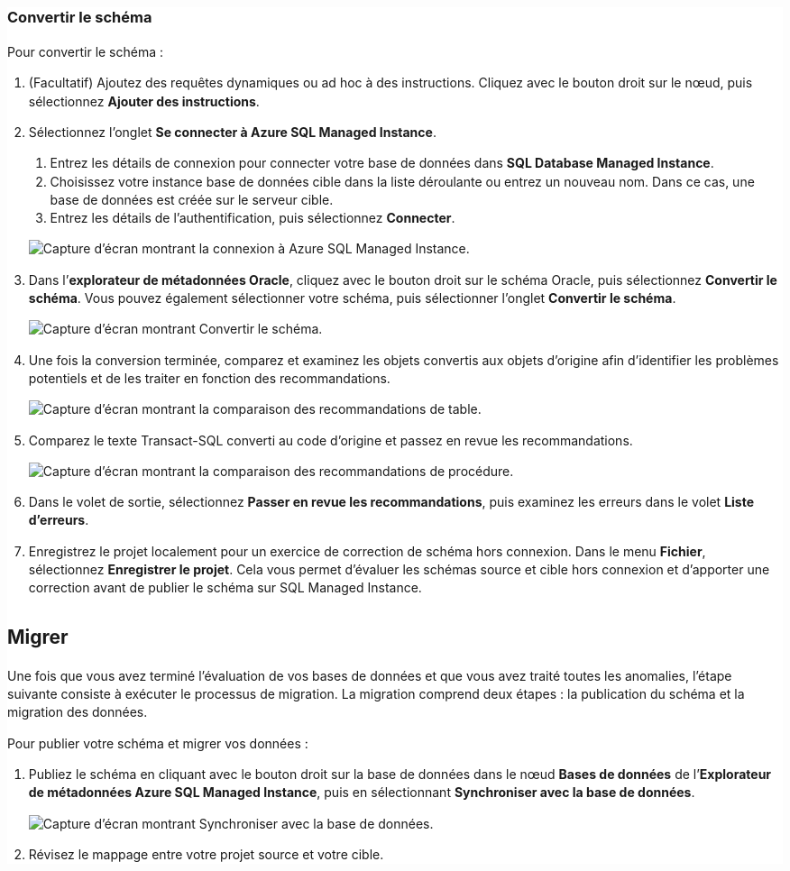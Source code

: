 ### <a name="convert-the-schema"></a>Convertir le schéma

Pour convertir le schéma :

1. (Facultatif) Ajoutez des requêtes dynamiques ou ad hoc à des instructions. Cliquez avec le bouton droit sur le nœud, puis sélectionnez **Ajouter des instructions**.
1. Sélectionnez l’onglet **Se connecter à Azure SQL Managed Instance**.
    1. Entrez les détails de connexion pour connecter votre base de données dans **SQL Database Managed Instance**.
    1. Choisissez votre instance base de données cible dans la liste déroulante ou entrez un nouveau nom. Dans ce cas, une base de données est créée sur le serveur cible.
    1. Entrez les détails de l’authentification, puis sélectionnez **Connecter**.

    ![Capture d’écran montrant la connexion à Azure SQL Managed Instance.](./media/oracle-to-managed-instance-guide/connect-to-sql-managed-instance.png)

1. Dans l’**explorateur de métadonnées Oracle**, cliquez avec le bouton droit sur le schéma Oracle, puis sélectionnez **Convertir le schéma**. Vous pouvez également sélectionner votre schéma, puis sélectionner l’onglet **Convertir le schéma**.

   ![Capture d’écran montrant Convertir le schéma.](./media/oracle-to-managed-instance-guide/convert-schema.png)

1. Une fois la conversion terminée, comparez et examinez les objets convertis aux objets d’origine afin d’identifier les problèmes potentiels et de les traiter en fonction des recommandations.

   ![Capture d’écran montrant la comparaison des recommandations de table.](./media/oracle-to-managed-instance-guide/table-comparison.png)

1. Comparez le texte Transact-SQL converti au code d’origine et passez en revue les recommandations.

   ![Capture d’écran montrant la comparaison des recommandations de procédure.](./media/oracle-to-managed-instance-guide/procedure-comparison.png)

1. Dans le volet de sortie, sélectionnez **Passer en revue les recommandations**, puis examinez les erreurs dans le volet **Liste d’erreurs**.
1. Enregistrez le projet localement pour un exercice de correction de schéma hors connexion. Dans le menu **Fichier**, sélectionnez **Enregistrer le projet**. Cela vous permet d’évaluer les schémas source et cible hors connexion et d’apporter une correction avant de publier le schéma sur SQL Managed Instance.

## <a name="migrate"></a>Migrer

Une fois que vous avez terminé l’évaluation de vos bases de données et que vous avez traité toutes les anomalies, l’étape suivante consiste à exécuter le processus de migration. La migration comprend deux étapes : la publication du schéma et la migration des données.

Pour publier votre schéma et migrer vos données :
1. Publiez le schéma en cliquant avec le bouton droit sur la base de données dans le nœud **Bases de données** de l’**Explorateur de métadonnées Azure SQL Managed Instance**, puis en sélectionnant **Synchroniser avec la base de données**.

   ![Capture d’écran montrant Synchroniser avec la base de données.](./media/oracle-to-managed-instance-guide/synchronize-with-database.png)
   

1. Révisez le mappage entre votre projet source et votre cible.
